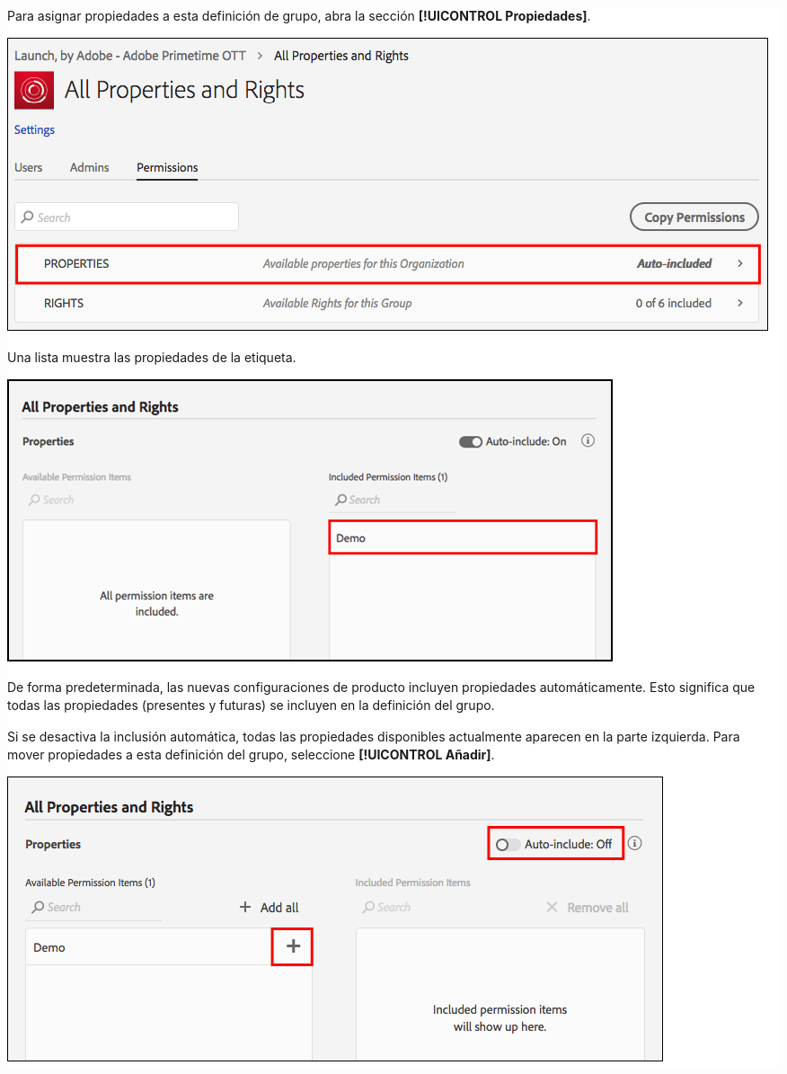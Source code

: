 Para asignar propiedades a esta definición de grupo, abra la sección **[!UICONTROL Propiedades]**.

![](../../images/profile-properties-select.png)

Una lista muestra las propiedades de la etiqueta.

![](../../images/profile-properties.png)

De forma predeterminada, las nuevas configuraciones de producto incluyen propiedades automáticamente. Esto significa que todas las propiedades (presentes y futuras) se incluyen en la definición del grupo.

Si se desactiva la inclusión automática, todas las propiedades disponibles actualmente aparecen en la parte izquierda. Para mover propiedades a esta definición del grupo, seleccione **[!UICONTROL Añadir]**.

![](../../images/profile-properties-add.png)